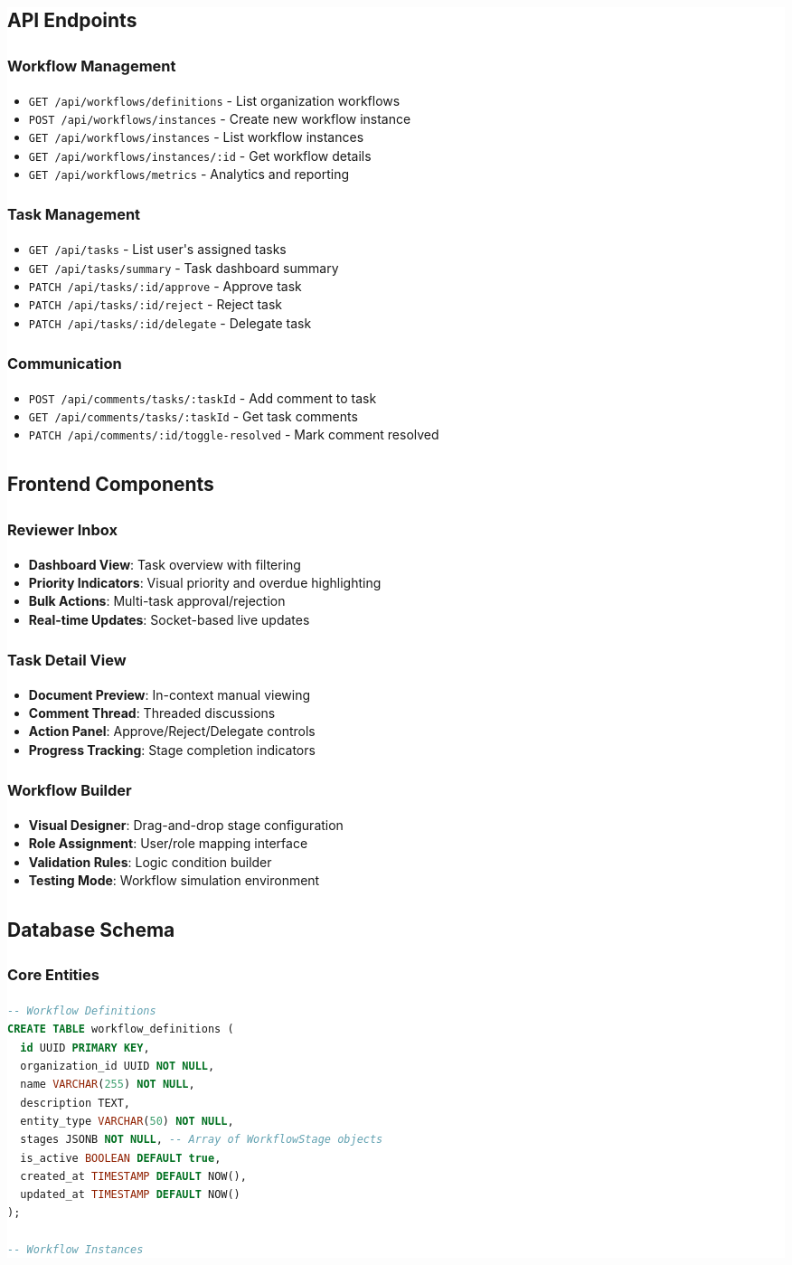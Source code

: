 ## API Endpoints

### Workflow Management
- `GET /api/workflows/definitions` - List organization workflows
- `POST /api/workflows/instances` - Create new workflow instance
- `GET /api/workflows/instances` - List workflow instances
- `GET /api/workflows/instances/:id` - Get workflow details
- `GET /api/workflows/metrics` - Analytics and reporting

### Task Management
- `GET /api/tasks` - List user's assigned tasks
- `GET /api/tasks/summary` - Task dashboard summary
- `PATCH /api/tasks/:id/approve` - Approve task
- `PATCH /api/tasks/:id/reject` - Reject task
- `PATCH /api/tasks/:id/delegate` - Delegate task

### Communication
- `POST /api/comments/tasks/:taskId` - Add comment to task
- `GET /api/comments/tasks/:taskId` - Get task comments
- `PATCH /api/comments/:id/toggle-resolved` - Mark comment resolved

## Frontend Components

### Reviewer Inbox
- **Dashboard View**: Task overview with filtering
- **Priority Indicators**: Visual priority and overdue highlighting
- **Bulk Actions**: Multi-task approval/rejection
- **Real-time Updates**: Socket-based live updates

### Task Detail View
- **Document Preview**: In-context manual viewing
- **Comment Thread**: Threaded discussions
- **Action Panel**: Approve/Reject/Delegate controls
- **Progress Tracking**: Stage completion indicators

### Workflow Builder
- **Visual Designer**: Drag-and-drop stage configuration
- **Role Assignment**: User/role mapping interface
- **Validation Rules**: Logic condition builder
- **Testing Mode**: Workflow simulation environment

## Database Schema

### Core Entities

```sql
-- Workflow Definitions
CREATE TABLE workflow_definitions (
  id UUID PRIMARY KEY,
  organization_id UUID NOT NULL,
  name VARCHAR(255) NOT NULL,
  description TEXT,
  entity_type VARCHAR(50) NOT NULL,
  stages JSONB NOT NULL, -- Array of WorkflowStage objects
  is_active BOOLEAN DEFAULT true,
  created_at TIMESTAMP DEFAULT NOW(),
  updated_at TIMESTAMP DEFAULT NOW()
);

-- Workflow Instances
```